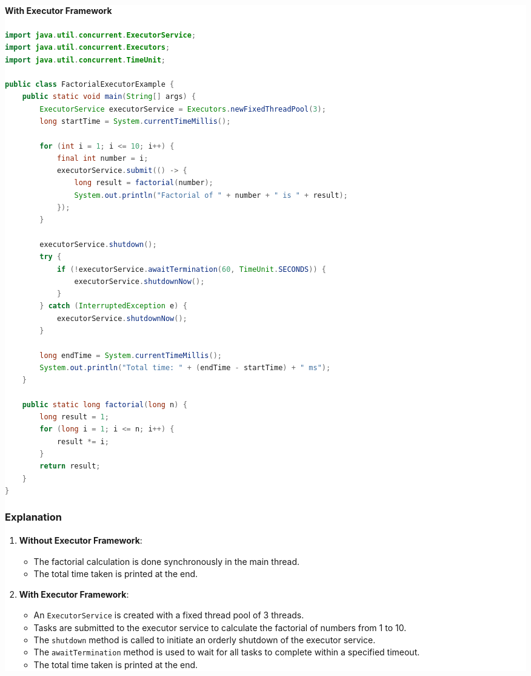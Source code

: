 #### With Executor Framework

```java
import java.util.concurrent.ExecutorService;
import java.util.concurrent.Executors;
import java.util.concurrent.TimeUnit;

public class FactorialExecutorExample {
    public static void main(String[] args) {
        ExecutorService executorService = Executors.newFixedThreadPool(3);
        long startTime = System.currentTimeMillis();

        for (int i = 1; i <= 10; i++) {
            final int number = i;
            executorService.submit(() -> {
                long result = factorial(number);
                System.out.println("Factorial of " + number + " is " + result);
            });
        }

        executorService.shutdown();
        try {
            if (!executorService.awaitTermination(60, TimeUnit.SECONDS)) {
                executorService.shutdownNow();
            }
        } catch (InterruptedException e) {
            executorService.shutdownNow();
        }

        long endTime = System.currentTimeMillis();
        System.out.println("Total time: " + (endTime - startTime) + " ms");
    }

    public static long factorial(long n) {
        long result = 1;
        for (long i = 1; i <= n; i++) {
            result *= i;
        }
        return result;
    }
}
```

### Explanation

1. **Without Executor Framework**:
   - The factorial calculation is done synchronously in the main thread.
   - The total time taken is printed at the end.

2. **With Executor Framework**:
   - An `ExecutorService` is created with a fixed thread pool of 3 threads.
   - Tasks are submitted to the executor service to calculate the factorial of numbers from 1 to 10.
   - The `shutdown` method is called to initiate an orderly shutdown of the executor service.
   - The `awaitTermination` method is used to wait for all tasks to complete within a specified timeout.
   - The total time taken is printed at the end.
